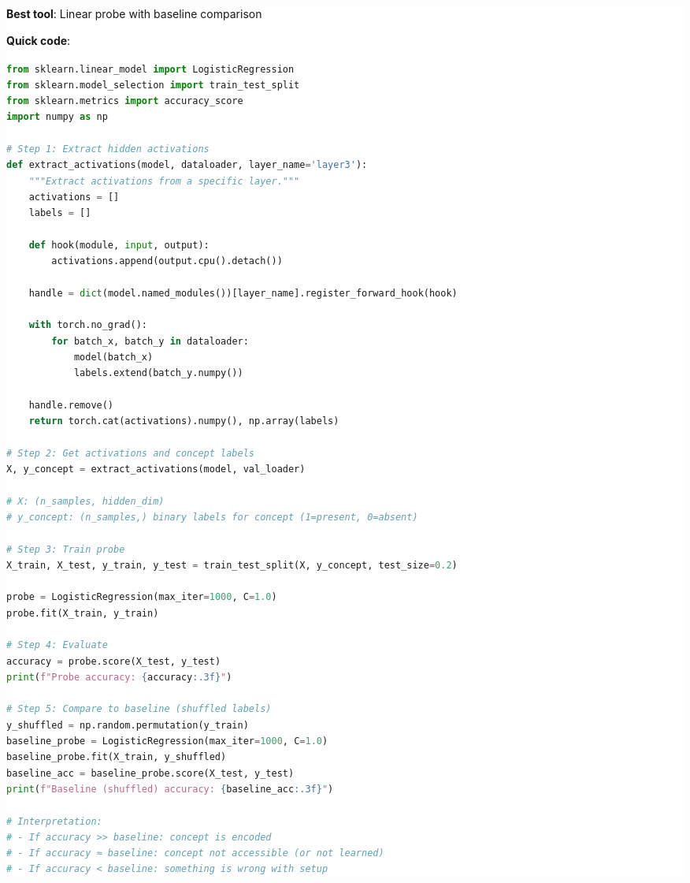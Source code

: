 **Best tool**: Linear probe with baseline comparison

**Quick code**:

```python
from sklearn.linear_model import LogisticRegression
from sklearn.model_selection import train_test_split
from sklearn.metrics import accuracy_score
import numpy as np

# Step 1: Extract hidden activations
def extract_activations(model, dataloader, layer_name='layer3'):
    """Extract activations from a specific layer."""
    activations = []
    labels = []

    def hook(module, input, output):
        activations.append(output.cpu().detach())

    handle = dict(model.named_modules())[layer_name].register_forward_hook(hook)

    with torch.no_grad():
        for batch_x, batch_y in dataloader:
            model(batch_x)
            labels.extend(batch_y.numpy())

    handle.remove()
    return torch.cat(activations).numpy(), np.array(labels)

# Step 2: Get activations and concept labels
X, y_concept = extract_activations(model, val_loader)

# X: (n_samples, hidden_dim)
# y_concept: (n_samples,) binary labels for concept (1=present, 0=absent)

# Step 3: Train probe
X_train, X_test, y_train, y_test = train_test_split(X, y_concept, test_size=0.2)

probe = LogisticRegression(max_iter=1000, C=1.0)
probe.fit(X_train, y_train)

# Step 4: Evaluate
accuracy = probe.score(X_test, y_test)
print(f"Probe accuracy: {accuracy:.3f}")

# Step 5: Compare to baseline (shuffled labels)
y_shuffled = np.random.permutation(y_train)
baseline_probe = LogisticRegression(max_iter=1000, C=1.0)
baseline_probe.fit(X_train, y_shuffled)
baseline_acc = baseline_probe.score(X_test, y_test)
print(f"Baseline (shuffled) accuracy: {baseline_acc:.3f}")

# Interpretation:
# - If accuracy >> baseline: concept is encoded
# - If accuracy ≈ baseline: concept not accessible (or not learned)
# - If accuracy < baseline: something is wrong with setup
```
